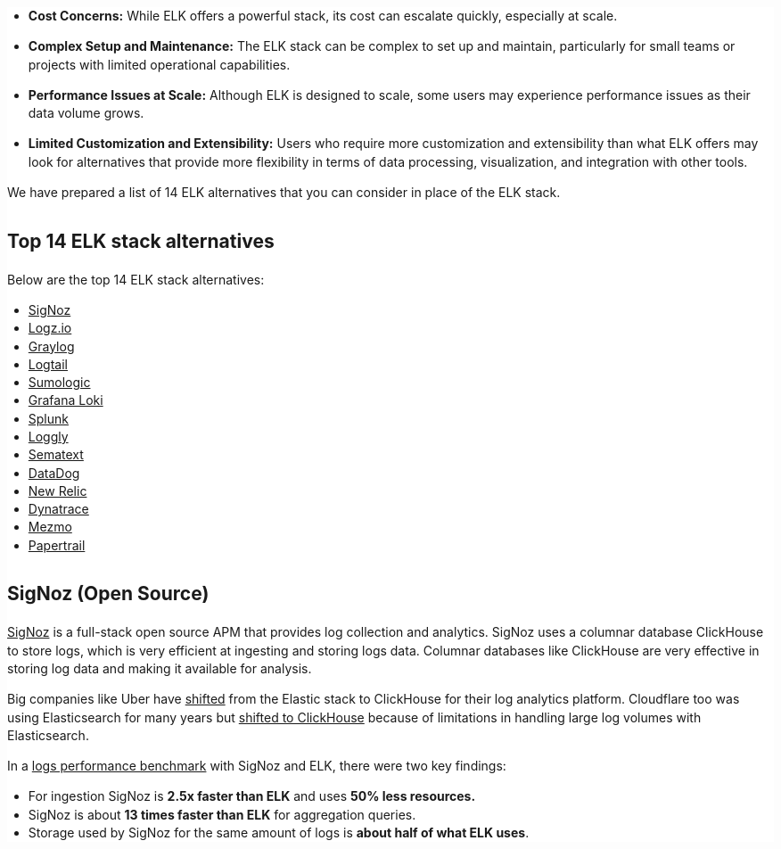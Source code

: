 - **Cost Concerns:** While ELK offers a powerful stack, its cost can escalate quickly, especially at scale.

- **Complex Setup and Maintenance:** The ELK stack can be complex to set up and maintain, particularly for small teams or projects with limited operational capabilities.

- **Performance Issues at Scale:** Although ELK is designed to scale, some users may experience performance issues as their data volume grows. 

<LogsPerf />

- **Limited Customization and Extensibility:** Users who require more customization and extensibility than what ELK offers may look for alternatives that provide more flexibility in terms of data processing, visualization, and integration with other tools.

We have prepared a list of 14 ELK alternatives that you can consider in place of the ELK stack.

## Top 14 ELK stack alternatives

Below are the top 14 ELK stack alternatives:

- [SigNoz](#signoz-open-source)
- [Logz.io](#logzio)
- [Graylog](#graylog-open-source)
- [Logtail](#logtail)
- [Sumologic](#sumo-logic)
- [Grafana Loki](#grafana-loki-open-source)
- [Splunk](#splunk)
- [Loggly](#loggly)
- [Sematext](#sematext)
- [DataDog](#datadog)
- [New Relic](#new-relic)
- [Dynatrace](#dynatrace)
- [Mezmo](#mezmo-previously-logdna)
- [Papertrail](#papertrail)

## SigNoz (Open Source)

[SigNoz](https://signoz.io/) is a full-stack open source APM that provides log collection and analytics. SigNoz uses a columnar database ClickHouse to store logs, which is very efficient at ingesting and storing logs data. Columnar databases like ClickHouse are very effective in storing log data and making it available for analysis. 

Big companies like Uber have <a href = "https://www.uber.com/en-IN/blog/logging/" rel="noopener noreferrer nofollow" target="_blank" >shifted</a> from the Elastic stack to ClickHouse for their log analytics platform. Cloudflare too was using Elasticsearch for many years but <a href = "https://blog.cloudflare.com/log-analytics-using-clickhouse/" rel="noopener noreferrer nofollow" target="_blank" >shifted to ClickHouse</a> because of limitations in handling large log volumes with Elasticsearch.

In a [logs performance benchmark](https://signoz.io/blog/logs-performance-benchmark/) with SigNoz and ELK, there were two key findings:

- For ingestion SigNoz is **2.5x faster than ELK** and uses **50% less resources.**
- SigNoz is about **13 times faster than ELK** for aggregation queries.
- Storage used by SigNoz for the same amount of logs is **about half of what ELK uses**.
